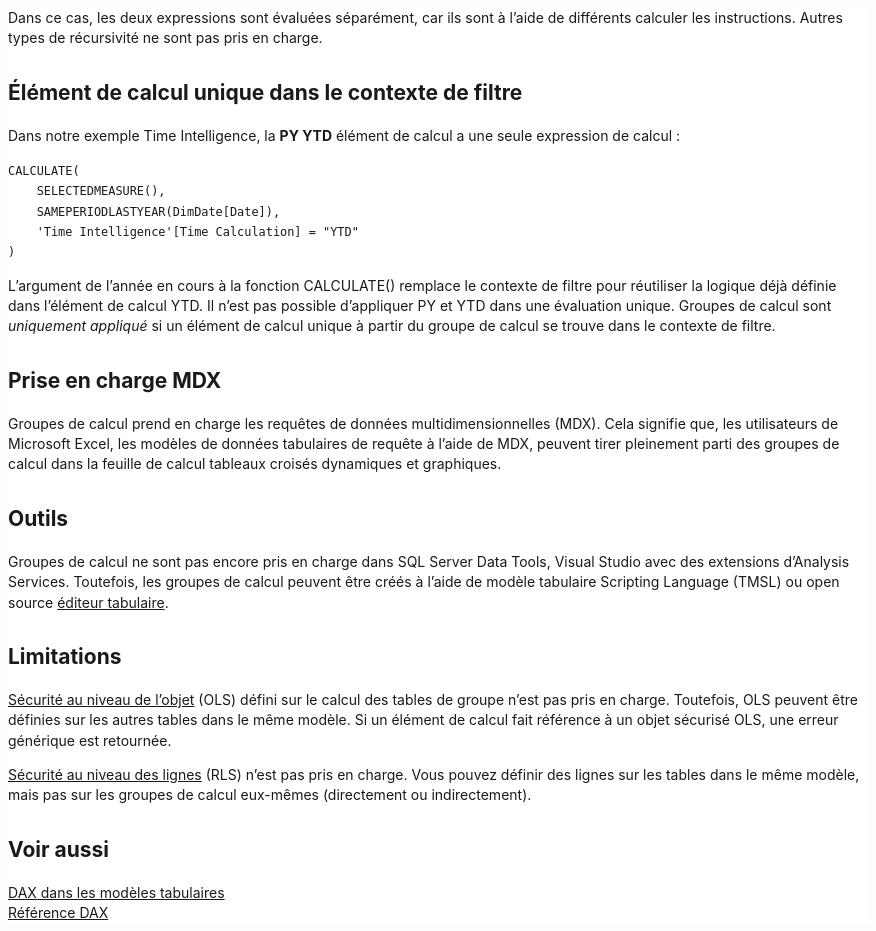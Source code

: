Dans ce cas, les deux expressions sont évaluées séparément, car ils sont à l’aide de différents calculer les instructions. Autres types de récursivité ne sont pas pris en charge.

## <a name="single-calculation-item-in-filter-context"></a>Élément de calcul unique dans le contexte de filtre

Dans notre exemple Time Intelligence, la **PY YTD** élément de calcul a une seule expression de calcul :

```dax
CALCULATE(
    SELECTEDMEASURE(),
    SAMEPERIODLASTYEAR(DimDate[Date]),
    'Time Intelligence'[Time Calculation] = "YTD"
)
```

L’argument de l’année en cours à la fonction CALCULATE() remplace le contexte de filtre pour réutiliser la logique déjà définie dans l’élément de calcul YTD. Il n’est pas possible d’appliquer PY et YTD dans une évaluation unique. Groupes de calcul sont *uniquement appliqué* si un élément de calcul unique à partir du groupe de calcul se trouve dans le contexte de filtre.

## <a name="mdx-support"></a>Prise en charge MDX

Groupes de calcul prend en charge les requêtes de données multidimensionnelles (MDX). Cela signifie que, les utilisateurs de Microsoft Excel, les modèles de données tabulaires de requête à l’aide de MDX, peuvent tirer pleinement parti des groupes de calcul dans la feuille de calcul tableaux croisés dynamiques et graphiques.

## <a name="tools"></a>Outils

Groupes de calcul ne sont pas encore pris en charge dans SQL Server Data Tools, Visual Studio avec des extensions d’Analysis Services. Toutefois, les groupes de calcul peuvent être créés à l’aide de modèle tabulaire Scripting Language (TMSL) ou open source [éditeur tabulaire](https://github.com/otykier/TabularEditor).

## <a name="limitations"></a>Limitations

[Sécurité au niveau de l’objet](object-level-security.md) (OLS) défini sur le calcul des tables de groupe n’est pas pris en charge. Toutefois, OLS peuvent être définies sur les autres tables dans le même modèle. Si un élément de calcul fait référence à un objet sécurisé OLS, une erreur générique est retournée.

[Sécurité au niveau des lignes](roles-ssas-tabular.md#bkmk_rowfliters) (RLS) n’est pas pris en charge. Vous pouvez définir des lignes sur les tables dans le même modèle, mais pas sur les groupes de calcul eux-mêmes (directement ou indirectement).

## <a name="see-also"></a>Voir aussi  

[DAX dans les modèles tabulaires](understanding-dax-in-tabular-models-ssas-tabular.md)   
[Référence DAX](https://docs.microsoft.com/dax/data-analysis-expressions-dax-reference)  

